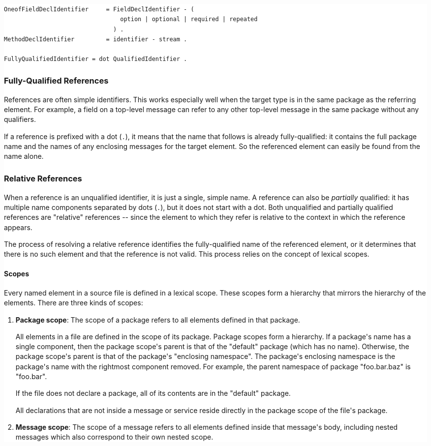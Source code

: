 ```ebnf
OneofFieldDeclIdentifier     = FieldDeclIdentifier - (
                                 option | optional | required | repeated
                               ) .
MethodDeclIdentifier         = identifier - stream .

FullyQualifiedIdentifier = dot QualifiedIdentifier .
```

### Fully-Qualified References

References are often simple identifiers. This works especially well when the target
type is in the same package as the referring element. For example, a field on a
top-level message can refer to any other top-level message in the same package
without any qualifiers.

If a reference is prefixed with a dot (`.`), it means that the name that follows is already
fully-qualified: it contains the full package name and the names of any enclosing
messages for the target element. So the referenced element can easily be found from
the name alone.

### Relative References

When a reference is an unqualified identifier, it is just a single, simple name. A
reference can also be _partially_ qualified: it has multiple name components separated
by dots (`.`), but it does not start with a dot. Both unqualified and partially
qualified references are "relative" references -- since the element to which they
refer is relative to the context in which the reference appears.

The process of resolving a relative reference identifies the fully-qualified name of
the referenced element, or it determines that there is no such element and that the
reference is not valid. This process relies on the concept of lexical scopes.

#### Scopes

Every named element in a source file is defined in a lexical scope. These
scopes form a hierarchy that mirrors the hierarchy of the elements. There are
three kinds of scopes:

1. **Package scope**: The scope of a package refers to all elements defined in that
   package.

   All elements in a file are defined in the scope of its package. Package scopes form
   a hierarchy. If a package's name has a single component, then the package scope's
   parent is that of the "default" package (which has no name). Otherwise, the package
   scope's parent is that of the package's "enclosing namespace". The package's enclosing
   namespace is the package's name with the rightmost component removed. For example,
   the parent namespace of package "foo.bar.baz" is "foo.bar".

   If the file does not declare a package, all of its contents are in the "default"
   package.

   All declarations that are not inside a message or service reside directly in the
   package scope of the file's package.

2. **Message scope**: The scope of a message refers to all elements defined inside
   that message's body, including nested messages which also correspond to their
   own nested scope.
